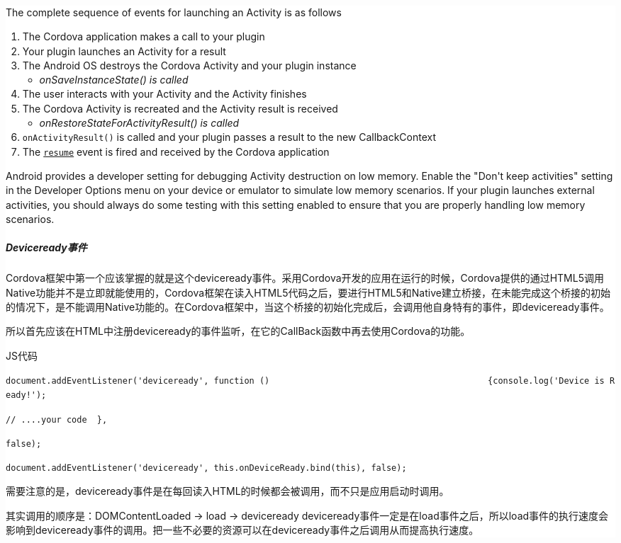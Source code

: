 The complete sequence of events for launching an Activity is as follows

1. The Cordova application makes a call to your plugin
2. Your plugin launches an Activity for a result
3. The Android OS destroys the Cordova Activity and your plugin instance
   - *onSaveInstanceState() is called*
4. The user interacts with your Activity and the Activity finishes
5. The Cordova Activity is recreated and the Activity result is received
   - *onRestoreStateForActivityResult() is called*
6. `onActivityResult()` is called and your plugin passes a result to the new CallbackContext
7. The [`resume`](http://cordova.axuer.com/docs/zh-cn/latest/cordova/events/events.html#resume) event is fired and received by the Cordova application

Android provides a developer setting for debugging Activity destruction on low memory. Enable the "Don't keep activities" setting in the Developer Options menu on your device or emulator to simulate low memory scenarios. If your plugin launches external activities, you should always do some testing with this setting enabled to ensure that you are properly handling low memory scenarios.



##### Deviceready事件

Cordova框架中第一个应该掌握的就是这个deviceready事件。采用Cordova开发的应用在运行的时候，Cordova提供的通过HTML5调用Native功能并不是立即就能使用的，Cordova框架在读入HTML5代码之后，要进行HTML5和Native建立桥接，在未能完成这个桥接的初始的情况下，是不能调用Native功能的。在Cordova框架中，当这个桥接的初始化完成后，会调用他自身特有的事件，即deviceready事件。

所以首先应该在HTML中注册deviceready的事件监听，在它的CallBack函数中再去使用Cordova的功能。

JS代码

`document.addEventListener('deviceready', function ()                                           {console.log('Device is Ready!');  ` 

 ` // ....your code  }, ` 

 `false); `

`document.addEventListener('deviceready', this.onDeviceReady.bind(this), false);`

需要注意的是，deviceready事件是在每回读入HTML的时候都会被调用，而不只是应用启动时调用。 

其实调用的顺序是：DOMContentLoaded -> load -> deviceready 
deviceready事件一定是在load事件之后，所以load事件的执行速度会影响到deviceready事件的调用。把一些不必要的资源可以在deviceready事件之后调用从而提高执行速度。 